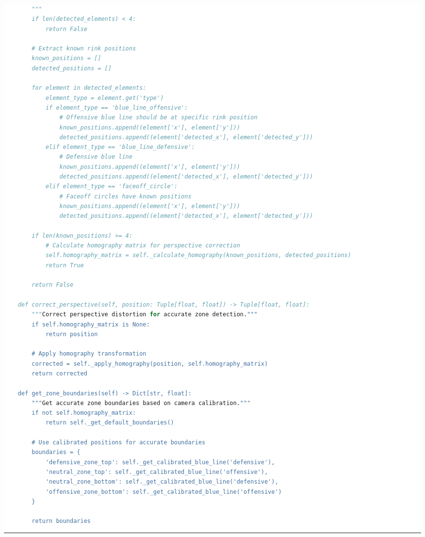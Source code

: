 ```python
        """
        if len(detected_elements) < 4:
            return False
        
        # Extract known rink positions
        known_positions = []
        detected_positions = []
        
        for element in detected_elements:
            element_type = element.get('type')
            if element_type == 'blue_line_offensive':
                # Offensive blue line should be at specific rink position
                known_positions.append((element['x'], element['y']))
                detected_positions.append((element['detected_x'], element['detected_y']))
            elif element_type == 'blue_line_defensive':
                # Defensive blue line
                known_positions.append((element['x'], element['y']))
                detected_positions.append((element['detected_x'], element['detected_y']))
            elif element_type == 'faceoff_circle':
                # Faceoff circles have known positions
                known_positions.append((element['x'], element['y']))
                detected_positions.append((element['detected_x'], element['detected_y']))
        
        if len(known_positions) >= 4:
            # Calculate homography matrix for perspective correction
            self.homography_matrix = self._calculate_homography(known_positions, detected_positions)
            return True
        
        return False
    
    def correct_perspective(self, position: Tuple[float, float]) -> Tuple[float, float]:
        """Correct perspective distortion for accurate zone detection."""
        if self.homography_matrix is None:
            return position
        
        # Apply homography transformation
        corrected = self._apply_homography(position, self.homography_matrix)
        return corrected
    
    def get_zone_boundaries(self) -> Dict[str, float]:
        """Get accurate zone boundaries based on camera calibration."""
        if not self.homography_matrix:
            return self._get_default_boundaries()
        
        # Use calibrated positions for accurate boundaries
        boundaries = {
            'defensive_zone_top': self._get_calibrated_blue_line('defensive'),
            'neutral_zone_top': self._get_calibrated_blue_line('offensive'),
            'neutral_zone_bottom': self._get_calibrated_blue_line('defensive'),
            'offensive_zone_bottom': self._get_calibrated_blue_line('offensive')
        }
        
        return boundaries
```

---